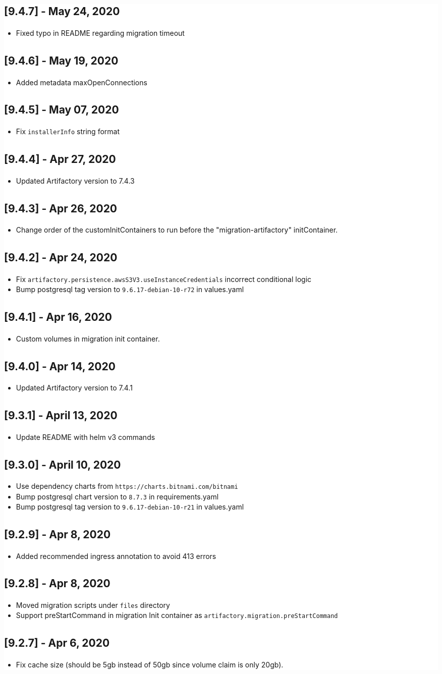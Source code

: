 ## [9.4.7] - May 24, 2020
* Fixed typo in README regarding migration timeout

## [9.4.6] - May 19, 2020
* Added metadata maxOpenConnections

## [9.4.5] - May 07, 2020
* Fix `installerInfo` string format

## [9.4.4] - Apr 27, 2020
* Updated Artifactory version to 7.4.3

## [9.4.3] - Apr 26, 2020
* Change order of the customInitContainers to run before the "migration-artifactory" initContainer.

## [9.4.2] - Apr 24, 2020
* Fix `artifactory.persistence.awsS3V3.useInstanceCredentials` incorrect conditional logic
* Bump postgresql tag version to `9.6.17-debian-10-r72` in values.yaml

## [9.4.1] - Apr 16, 2020
* Custom volumes in migration init container.

## [9.4.0] - Apr 14, 2020
* Updated Artifactory version to 7.4.1

## [9.3.1] - April 13, 2020
* Update README with helm v3 commands

## [9.3.0] - April 10, 2020
* Use dependency charts from `https://charts.bitnami.com/bitnami`
* Bump postgresql chart version to `8.7.3` in requirements.yaml
* Bump postgresql tag version to `9.6.17-debian-10-r21` in values.yaml

## [9.2.9] - Apr 8, 2020
* Added recommended ingress annotation to avoid 413 errors

## [9.2.8] - Apr 8, 2020
* Moved migration scripts under `files` directory
* Support preStartCommand in migration Init container as `artifactory.migration.preStartCommand`

## [9.2.7] - Apr 6, 2020
* Fix cache size (should be 5gb instead of 50gb since volume claim is only 20gb).

